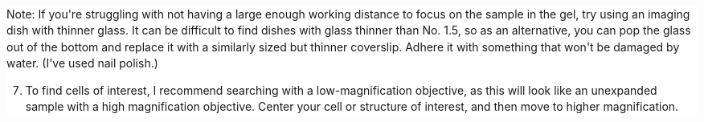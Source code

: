 Note: If you're struggling with not having a large enough working
distance to focus on the sample in the gel, try using an imaging dish
with thinner glass. It can be difficult to find dishes with glass
thinner than No. 1.5, so as an alternative, you can pop the glass out of
the bottom and replace it with a similarly sized but thinner coverslip.
Adhere it with something that won't be damaged by water. (I've used nail
polish.)

7.  To find cells of interest, I recommend searching with a
    low-magnification objective, as this will look like an unexpanded
    sample with a high magnification objective. Center your cell or
    structure of interest, and then move to higher magnification.
